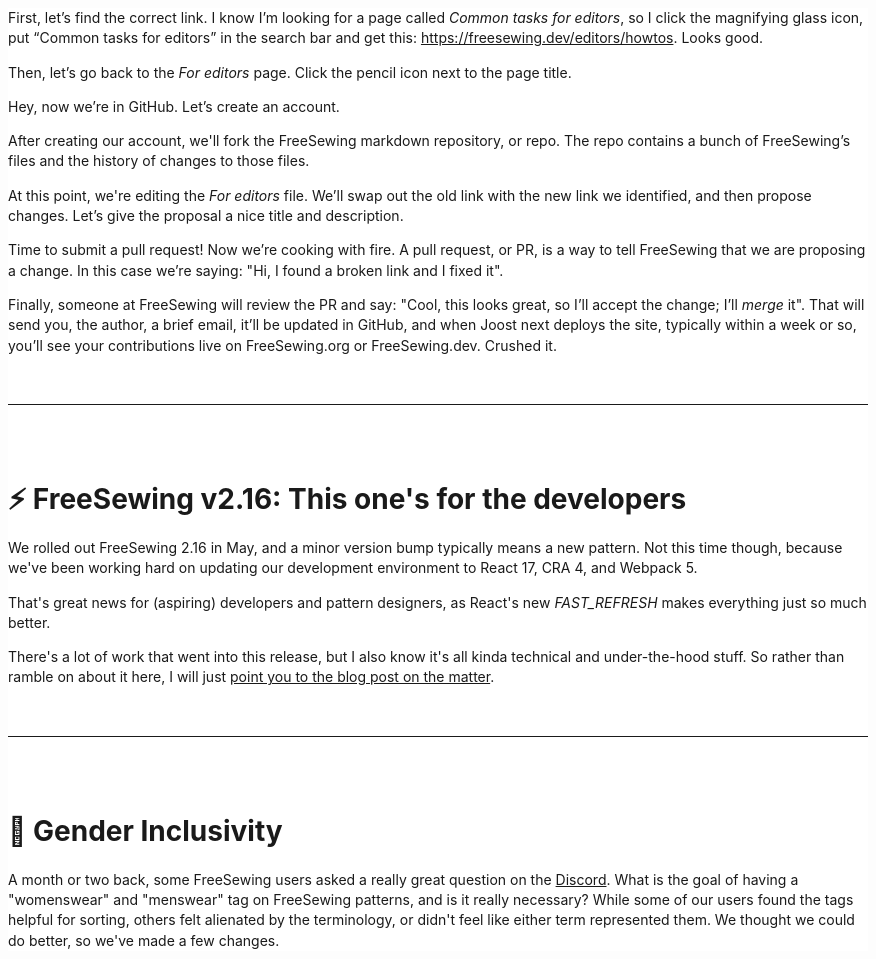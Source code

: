 First, let’s find the correct link. I know I’m looking for a page called *Common tasks for editors*, so I click the magnifying glass icon, put “Common tasks for editors” in the search bar and get this: https://freesewing.dev/editors/howtos. Looks good.

Then, let’s go back to the *For editors* page. Click the pencil icon next to the page title.

Hey, now we’re in GitHub. Let’s create an account.

After creating our account, we'll fork the FreeSewing markdown repository, or repo. The repo contains a bunch of FreeSewing’s files and the history of changes to those files.

At this point, we're editing the *For editors* file. We’ll swap out the old link with the new link we identified, and then propose changes. Let’s give the proposal a nice title and description.

Time to submit a pull request! Now we’re cooking with fire. A pull request, or PR, is a way to tell FreeSewing that we are proposing a change. In this case we’re saying: "Hi, I found a broken link and I fixed it".

Finally, someone at FreeSewing will review the PR and say: "Cool, this looks great, so I’ll accept the change; I’ll *merge* it". That will send you, the author, a brief email, it’ll be updated in GitHub, and when Joost next deploys the site, typically within a week or so, you’ll see your contributions live on FreeSewing.org or FreeSewing.dev. Crushed it.


&nbsp;

---

&nbsp;


# ⚡ FreeSewing v2.16: This one's for the developers

We rolled out FreeSewing 2.16 in May, and a minor version bump typically means a new pattern. Not this time though, because we've been working hard on updating our development environment to React 17, CRA 4, and Webpack 5.

That's great news for (aspiring) developers and pattern designers, as React's new *FAST_REFRESH* makes everything just so much better.

There's a lot of work that went into this release, but I also know it's all kinda technical and under-the-hood stuff. So rather than ramble on about it here, I will just [point you to the blog post on the matter](https://freesewing.org/blog/react-17/).


&nbsp;

---

&nbsp;


# 🤷 Gender Inclusivity

A month or two back, some FreeSewing users asked a really great question on the [Discord](https://chat.freesewing.org/). What is the goal of having a "womenswear" and "menswear" tag on FreeSewing patterns, and is it really necessary? While some of our users found the tags helpful for sorting, others felt alienated by the terminology, or didn't feel like either term represented them. We thought we could do better, so we've made a few changes.
